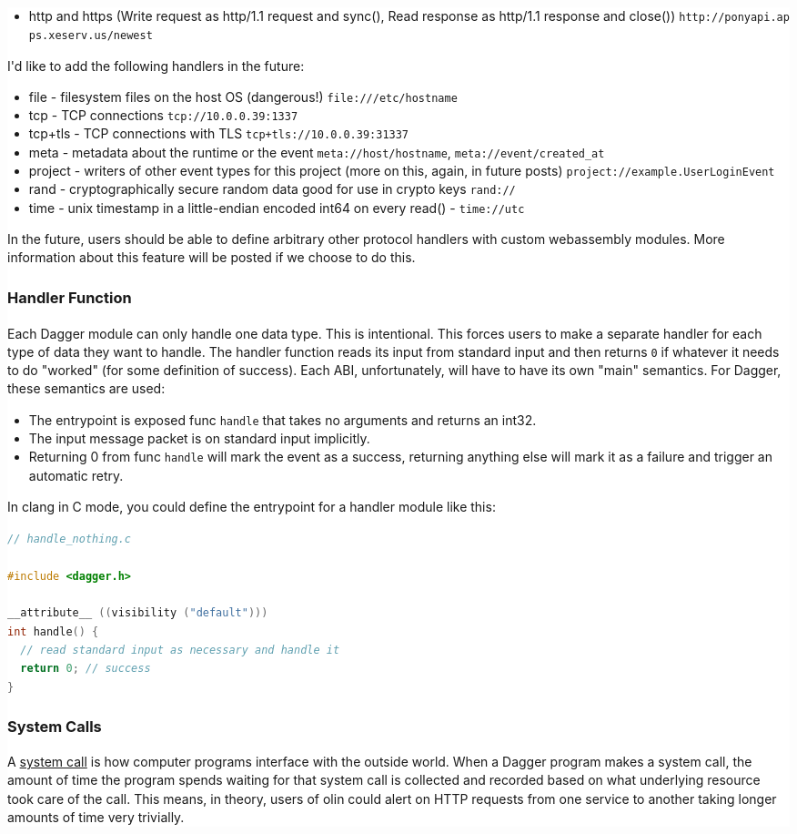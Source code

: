- http and https (Write request as http/1.1 request and sync(), Read response as http/1.1 response and close()) `http://ponyapi.apps.xeserv.us/newest`

I'd like to add the following handlers in the future:

- file - filesystem files on the host OS (dangerous!) `file:///etc/hostname`
- tcp - TCP connections `tcp://10.0.0.39:1337`
- tcp+tls - TCP connections with TLS `tcp+tls://10.0.0.39:31337`
- meta - metadata about the runtime or the event `meta://host/hostname`, `meta://event/created_at`
- project - writers of other event types for this project (more on this, again, in future posts) `project://example.UserLoginEvent`
- rand - cryptographically secure random data good for use in crypto keys `rand://`
- time - unix timestamp in a little-endian encoded int64 on every read() - `time://utc`

In the future, users should be able to define arbitrary other protocol handlers
with custom webassembly modules. More information about this feature will be
posted if we choose to do this.

### Handler Function

Each Dagger module can only handle one data type. This is intentional. This 
forces users to make a separate handler for each type of data they want to 
handle. The handler function reads its input from standard input and then 
returns `0` if whatever it needs to do "worked" (for some definition of success).
Each ABI, unfortunately, will have to have its own "main" semantics. For Dagger,
these semantics are used:

- The entrypoint is exposed func `handle` that takes no arguments and returns an int32.
- The input message packet is on standard input implicitly.
- Returning 0 from func `handle` will mark the event as a success, returning anything else will mark it as a failure and trigger an automatic retry.

In clang in C mode, you could define the entrypoint for a handler module like this:

```c
// handle_nothing.c

#include <dagger.h>

__attribute__ ((visibility ("default")))
int handle() {
  // read standard input as necessary and handle it
  return 0; // success
}
```

### System Calls

A [system call][syscall] is how computer programs interface with the outside
world. When a Dagger program makes a system call, the amount of time the program
spends waiting for that system call is collected and recorded based on what
underlying resource took care of the call. This means, in theory, users of olin
could alert on HTTP requests from one service to another taking longer amounts
of time very trivially.


[gcf]: https://cloud.google.com/functions/
[lambda]: https://aws.amazon.com/lambda/
[syscall]: https://en.wikipedia.org/wiki/System_call
[olin]: https://github.com/Xe/olin
[goslack]: https://invite.slack.golangbridge.org
[wasmgo]: https://github.com/Xe/olin/tree/3daf7b85e0c39c56637df8c6680894742c06821b/internal/abi/wasmgo
[wasm]: https://webassembly.org